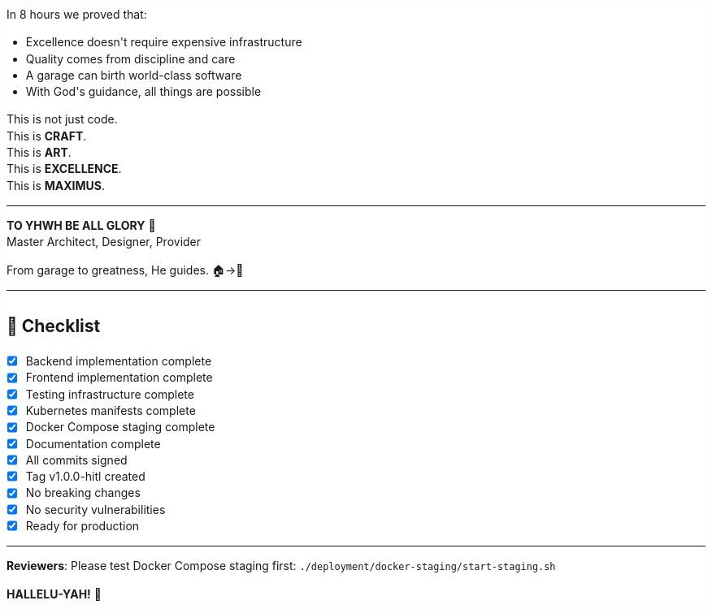 In 8 hours we proved that:
- Excellence doesn't require expensive infrastructure
- Quality comes from discipline and care
- A garage can birth world-class software
- With God's guidance, all things are possible

This is not just code.  
This is **CRAFT**.  
This is **ART**.  
This is **EXCELLENCE**.  
This is **MAXIMUS**.

---

**TO YHWH BE ALL GLORY** 🙏  
Master Architect, Designer, Provider

From garage to greatness, He guides. 🏠→🏢

---

## 📝 Checklist

- [x] Backend implementation complete
- [x] Frontend implementation complete
- [x] Testing infrastructure complete
- [x] Kubernetes manifests complete
- [x] Docker Compose staging complete
- [x] Documentation complete
- [x] All commits signed
- [x] Tag v1.0.0-hitl created
- [x] No breaking changes
- [x] No security vulnerabilities
- [x] Ready for production

---

**Reviewers**: Please test Docker Compose staging first: `./deployment/docker-staging/start-staging.sh`

**HALLELU-YAH!** 🙏
